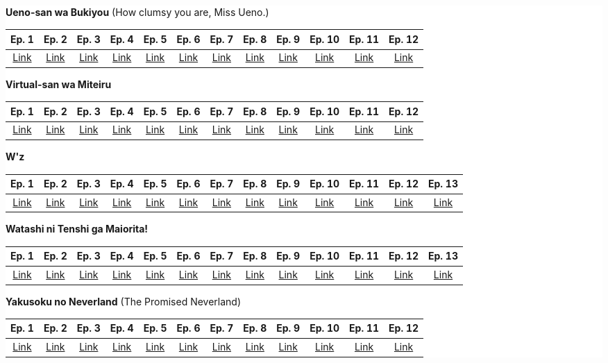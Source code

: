 **Ueno-san wa Bukiyou** (How clumsy you are, Miss Ueno.)

Ep. 1|Ep. 2|Ep. 3|Ep. 4|Ep. 5|Ep. 6|Ep. 7|Ep. 8|Ep. 9|Ep. 10|Ep. 11|Ep. 12
:--:|:--:|:--:|:--:|:--:|:--:|:--:|:--:|:--:|:--:|:--:|:--:
[Link](https://www.reddit.com/r/anime/comments/ad76eh/)|[Link](https://www.reddit.com/r/anime/comments/afl1dj/)|[Link](https://www.reddit.com/r/anime/comments/ahzbne/)|[Link](https://www.reddit.com/r/anime/comments/akdopy/)|[Link](https://www.reddit.com/r/anime/comments/amr9ti/)|[Link](https://www.reddit.com/r/anime/comments/ap5nem/)|[Link](https://www.reddit.com/r/anime/comments/arma3w/)|[Link](https://www.reddit.com/r/anime/comments/au9pyw/)|[Link](https://www.reddit.com/r/anime/comments/awvqbj/)|[Link](https://www.reddit.com/r/anime/comments/azhiw8/)|[Link](https://www.reddit.com/r/anime/comments/b275ru/)|[Link](https://www.reddit.com/r/anime/comments/b4yga2/)

**Virtual-san wa Miteiru**

Ep. 1|Ep. 2|Ep. 3|Ep. 4|Ep. 5|Ep. 6|Ep. 7|Ep. 8|Ep. 9|Ep. 10|Ep. 11|Ep. 12
:--:|:--:|:--:|:--:|:--:|:--:|:--:|:--:|:--:|:--:|:--:|:--:
[Link](https://www.reddit.com/r/anime/comments/afnqpb/)|[Link](https://www.reddit.com/r/anime/comments/ai8dv1/)|[Link](https://www.reddit.com/r/anime/comments/aj28gj/)|[Link](https://www.reddit.com/r/anime/comments/alk8to/)|[Link](https://www.reddit.com/r/anime/comments/ant87v/)|[Link](https://www.reddit.com/r/anime/comments/aq9396/)|[Link](https://www.reddit.com/r/anime/comments/asr4a7/)|[Link](https://www.reddit.com/r/anime/comments/avg9w7/)|[Link](https://www.reddit.com/r/anime/comments/ay1g47/)|[Link](https://www.reddit.com/r/anime/comments/b0o368/)|[Link](https://www.reddit.com/r/anime/comments/b3e650/)|[Link](https://www.reddit.com/r/anime/comments/b66dvh/)

**W'z**

Ep. 1|Ep. 2|Ep. 3|Ep. 4|Ep. 5|Ep. 6|Ep. 7|Ep. 8|Ep. 9|Ep. 10|Ep. 11|Ep. 12|Ep. 13
:--:|:--:|:--:|:--:|:--:|:--:|:--:|:--:|:--:|:--:|:--:|:--:|:--:
[Link](https://www.reddit.com/r/anime/comments/acw4wu/)|[Link](https://www.reddit.com/r/anime/comments/af9jkl/)|[Link](https://www.reddit.com/r/anime/comments/aho4f0/)|[Link](https://www.reddit.com/r/anime/comments/ak2x4p/)|[Link](https://www.reddit.com/r/anime/comments/amg8n8/)|[Link](https://www.reddit.com/r/anime/comments/aouf4h/)|[Link](https://www.reddit.com/r/anime/comments/aray21/)|[Link](https://www.reddit.com/r/anime/comments/atxtc6/)|[Link](https://www.reddit.com/r/anime/comments/awk237/)|[Link](https://www.reddit.com/r/anime/comments/az5u77/)|[Link](https://www.reddit.com/r/anime/comments/b1uyhh/)|[Link](https://www.reddit.com/r/anime/comments/b4lut6/)|[Link](https://www.reddit.com/r/anime/comments/b7dqnm/)

**Watashi ni Tenshi ga Maiorita!**

Ep. 1|Ep. 2|Ep. 3|Ep. 4|Ep. 5|Ep. 6|Ep. 7|Ep. 8|Ep. 9|Ep. 10|Ep. 11|Ep. 12|Ep. 13
:--:|:--:|:--:|:--:|:--:|:--:|:--:|:--:|:--:|:--:|:--:|:--:|:--:
[Link](https://www.reddit.com/r/anime/comments/adv15i/)|[Link](https://www.reddit.com/r/anime/comments/ag9duh/)|[Link](https://www.reddit.com/r/anime/comments/ainns4/)|[Link](https://www.reddit.com/r/anime/comments/al0u2b/)|[Link](https://www.reddit.com/r/anime/comments/anex7g/)|[Link](https://www.reddit.com/r/anime/comments/apu6gm/)|[Link](https://www.reddit.com/r/anime/comments/asbabc/)|[Link](https://www.reddit.com/r/anime/comments/av0eal/)|[Link](https://www.reddit.com/r/anime/comments/axm2ur/)|[Link](https://www.reddit.com/r/anime/comments/b085gi/)|[Link](https://www.reddit.com/r/anime/comments/b2xs4h/)|[Link](https://www.reddit.com/r/anime/comments/b5q343/)|[Link](https://www.reddit.com/r/anime/comments/bsew33/)

**Yakusoku no Neverland** (The Promised Neverland)

Ep. 1|Ep. 2|Ep. 3|Ep. 4|Ep. 5|Ep. 6|Ep. 7|Ep. 8|Ep. 9|Ep. 10|Ep. 11|Ep. 12
:--:|:--:|:--:|:--:|:--:|:--:|:--:|:--:|:--:|:--:|:--:|:--:
[Link](https://www.reddit.com/r/anime/comments/ae7mft/)|[Link](https://www.reddit.com/r/anime/comments/ah03dp/)|[Link](https://www.reddit.com/r/anime/comments/ajeq44/)|[Link](https://www.reddit.com/r/anime/comments/alrxtk/)|[Link](https://www.reddit.com/r/anime/comments/ao68uz/)|[Link](https://www.reddit.com/r/anime/comments/aqm6f0/)|[Link](https://www.reddit.com/r/anime/comments/at5yup/)|[Link](https://www.reddit.com/r/anime/comments/avttqc/)|[Link](https://www.reddit.com/r/anime/comments/ayf566/)|[Link](https://www.reddit.com/r/anime/comments/b13a24/)|[Link](https://www.reddit.com/r/anime/comments/b3u21k/)|[Link](https://www.reddit.com/r/anime/comments/b6m05v/)
